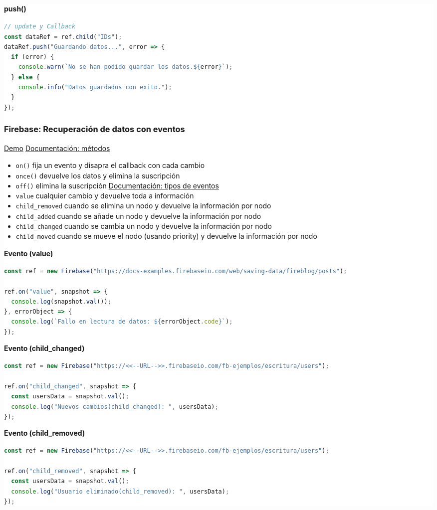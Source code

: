 
**push()**
```javascript
// update y Callback
const dataRef = ref.child("IDs");
dataRef.push("Guardando datos...", error => {
  if (error) {
    console.warn(`No se han podido guardar los datos.${error}`);
  } else {
    console.info("Datos guardados con exito.");
  }
});
```


### Firebase: Recuperación de datos con eventos

[Demo](https://codepen.io/ulisesgascon/pen/grEEeP)
[Documentación: métodos](https://www.firebase.com/docs/web/guide/retrieving-data.html)
- `on()` fija un evento y disapra el callback con cada cambio
- `once()` devuelve los datos y elimina la suscripción
- `off()` elimina la suscripción
[Documentación: tipos de eventos](https://www.firebase.com/docs/web/guide/retrieving-data.html#section-event-types)
- `value` cualquier cambio y devuelve toda a información
- `child_removed` cuando se elimina un nodo y devuelve la información por nodo
- `child_added` cuando se añade un nodo y devuelve la información por nodo 
- `child_changed` cuando se cambia un nodo y devuelve la información por nodo
- `child_moved` cuando se mueve el nodo (usando priority) y devuelve la información por nodo


**Evento (value)**
```javascript
const ref = new Firebase("https://docs-examples.firebaseio.com/web/saving-data/fireblog/posts");

ref.on("value", snapshot => {
  console.log(snapshot.val());
}, errorObject => {
  console.log(`Fallo en lectura de datos: ${errorObject.code}`);
});
```


**Evento (child_changed)**
```javascript
const ref = new Firebase("https://<<--URL-->>.firebaseio.com/fb-ejemplos/escritura/users");

ref.on("child_changed", snapshot => {
  const usersData = snapshot.val();
  console.log("Nuevos cambios(child_changed): ", usersData);
});
```


**Evento (child_removed)**
```javascript
const ref = new Firebase("https://<<--URL-->>.firebaseio.com/fb-ejemplos/escritura/users");

ref.on("child_removed", snapshot => {
  const usersData = snapshot.val();
  console.log("Usuario eliminado(child_removed): ", usersData);
});
```
